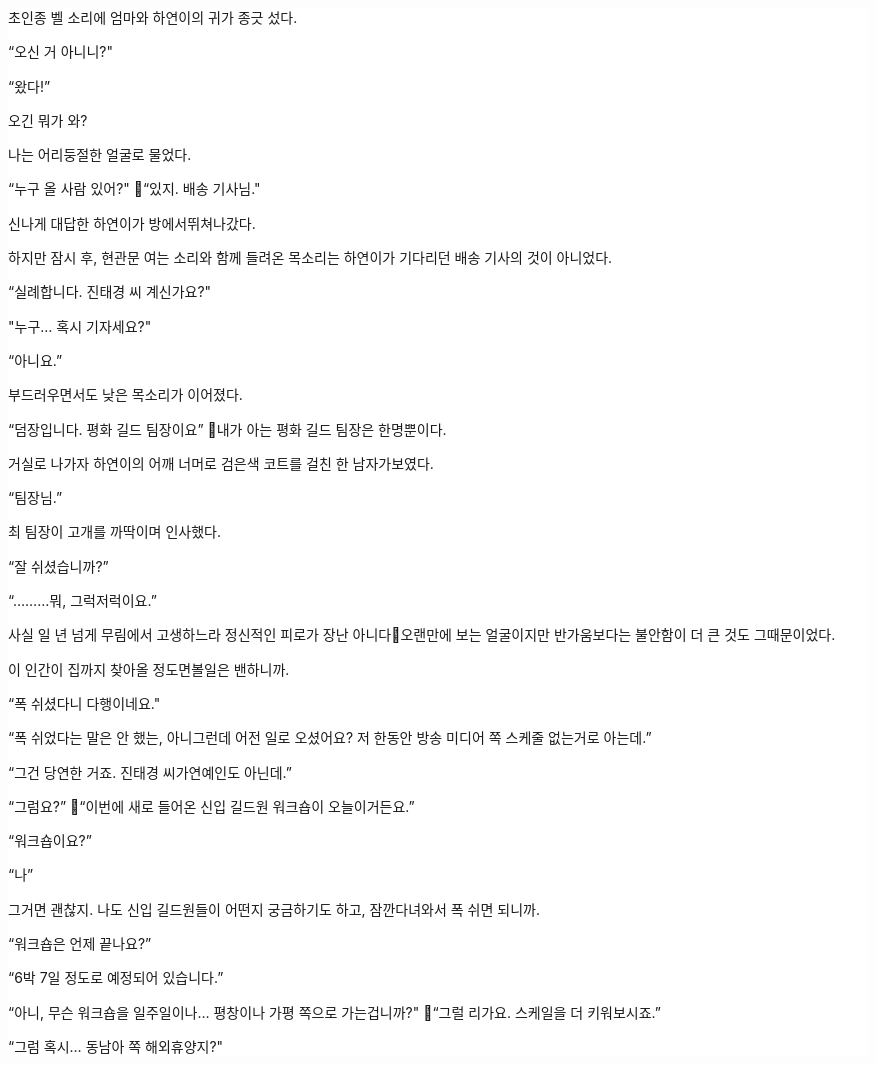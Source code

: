 초인종 벨 소리에 엄마와 하연이의 귀가 종긋 섰다.

“오신 거 아니니?"

“왔다!”

오긴 뭐가 와?

나는 어리둥절한 얼굴로 물었다.

“누구 올 사람 있어?"
“있지. 배송 기사님."

신나게 대답한 하연이가 방에서뛰쳐나갔다.

하지만 잠시 후, 현관문 여는 소리와 함께 들려온 목소리는 하연이가 기다리던 배송 기사의 것이 아니었다.

“실례합니다. 진태경 씨 계신가요?"

"누구… 혹시 기자세요?"

“아니요.”

부드러우면서도 낮은 목소리가 이어졌다.

“덤장입니다. 평화 길드 팀장이요”
내가 아는 평화 길드 팀장은 한명뿐이다.

거실로 나가자 하연이의 어깨 너머로 검은색 코트를 걸친 한 남자가보였다.

“팀장님.”

최 팀장이 고개를 까딱이며 인사했다.

“잘 쉬셨습니까?”

“………뭐, 그럭저럭이요.”

사실 일 년 넘게 무림에서 고생하느라 정신적인 피로가 장난 아니다오랜만에 보는 얼굴이지만 반가움보다는 불안함이 더 큰 것도 그때문이었다.

이 인간이 집까지 찾아올 정도면볼일은 밴하니까.

“폭 쉬셨다니 다행이네요."

“폭 쉬었다는 말은 안 했는, 아니그런데 어전 일로 오셨어요? 저 한동안 방송 미디어 쪽 스케줄 없는거로 아는데.”

“그건 당연한 거죠. 진태경 씨가연예인도 아닌데.”

“그럼요?”
“이번에 새로 들어온 신입 길드원 워크숍이 오늘이거든요.”

“워크숍이요?”

“나”

그거면 괜찮지. 나도 신입 길드원들이 어떤지 궁금하기도 하고, 잠깐다녀와서 폭 쉬면 되니까.

“워크숍은 언제 끝나요?”

“6박 7일 정도로 예정되어 있습니다.”

“아니, 무슨 워크숍을 일주일이나… 평창이나 가평 쪽으로 가는겁니까?"
“그럴 리가요. 스케일을 더 키워보시죠.”

“그럼 혹시… 동남아 쪽 해외휴양지?"
